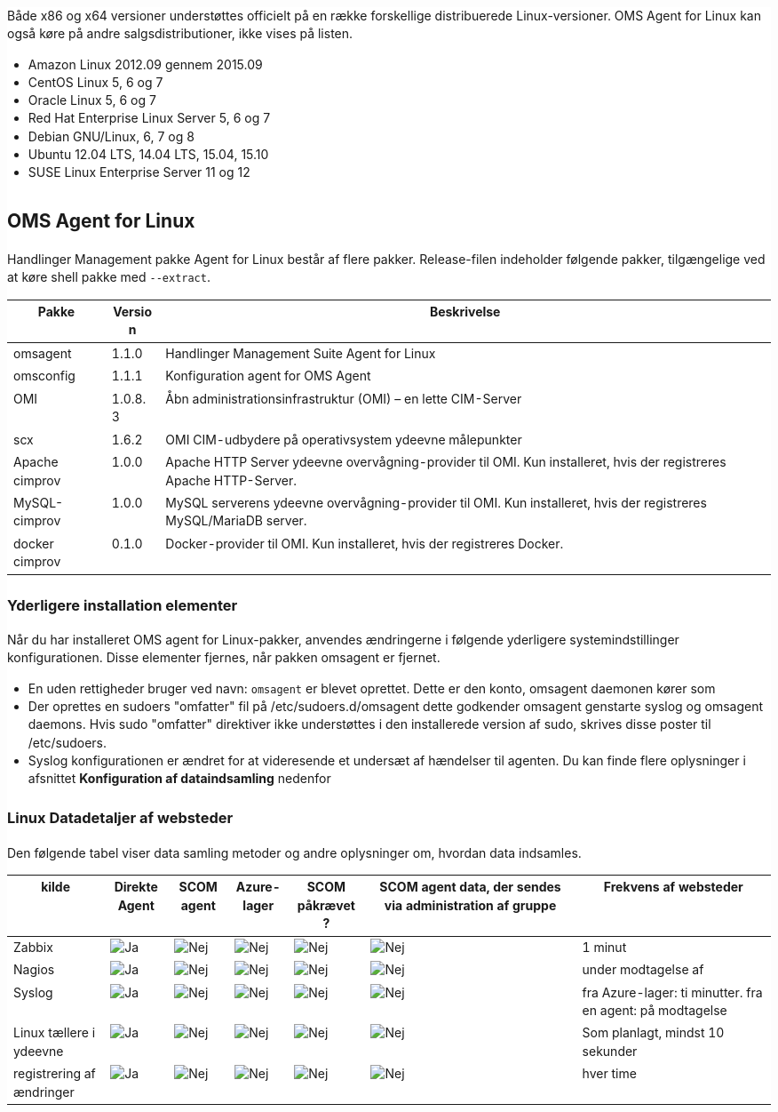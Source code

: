 Både x86 og x64 versioner understøttes officielt på en række forskellige distribuerede Linux-versioner. OMS Agent for Linux kan også køre på andre salgsdistributioner, ikke vises på listen.

- Amazon Linux 2012.09 gennem 2015.09
- CentOS Linux 5, 6 og 7
- Oracle Linux 5, 6 og 7
- Red Hat Enterprise Linux Server 5, 6 og 7
- Debian GNU/Linux, 6, 7 og 8
- Ubuntu 12.04 LTS, 14.04 LTS, 15.04, 15.10
- SUSE Linux Enterprise Server 11 og 12

## <a name="oms-agent-for-linux"></a>OMS Agent for Linux
Handlinger Management pakke Agent for Linux består af flere pakker. Release-filen indeholder følgende pakker, tilgængelige ved at køre shell pakke med `--extract`.

**Pakke** | **Version** | **Beskrivelse**
----------- | ----------- | --------------
omsagent | 1.1.0 | Handlinger Management Suite Agent for Linux
omsconfig | 1.1.1 | Konfiguration agent for OMS Agent
OMI | 1.0.8.3 | Åbn administrationsinfrastruktur (OMI) – en lette CIM-Server
scx | 1.6.2 | OMI CIM-udbydere på operativsystem ydeevne målepunkter
Apache cimprov | 1.0.0 | Apache HTTP Server ydeevne overvågning-provider til OMI. Kun installeret, hvis der registreres Apache HTTP-Server.
MySQL-cimprov | 1.0.0 | MySQL serverens ydeevne overvågning-provider til OMI. Kun installeret, hvis der registreres MySQL/MariaDB server.
docker cimprov | 0.1.0 | Docker-provider til OMI. Kun installeret, hvis der registreres Docker.

### <a name="additional-installation-artifacts"></a>Yderligere installation elementer
Når du har installeret OMS agent for Linux-pakker, anvendes ændringerne i følgende yderligere systemindstillinger konfigurationen. Disse elementer fjernes, når pakken omsagent er fjernet.
- En uden rettigheder bruger ved navn: `omsagent` er blevet oprettet. Dette er den konto, omsagent daemonen kører som
- Der oprettes en sudoers "omfatter" fil på /etc/sudoers.d/omsagent dette godkender omsagent genstarte syslog og omsagent daemons. Hvis sudo "omfatter" direktiver ikke understøttes i den installerede version af sudo, skrives disse poster til /etc/sudoers.
- Syslog konfigurationen er ændret for at videresende et undersæt af hændelser til agenten. Du kan finde flere oplysninger i afsnittet **Konfiguration af dataindsamling** nedenfor

### <a name="linux-data-collection-details"></a>Linux Datadetaljer af websteder

Den følgende tabel viser data samling metoder og andre oplysninger om, hvordan data indsamles.

| kilde | Direkte Agent | SCOM agent | Azure-lager | SCOM påkrævet? | SCOM agent data, der sendes via administration af gruppe | Frekvens af websteder |
|---|---|---|---|---|---|---|
|Zabbix|![Ja](./media/log-analytics-linux-agents/oms-bullet-green.png)|![Nej](./media/log-analytics-linux-agents/oms-bullet-red.png)|![Nej](./media/log-analytics-linux-agents/oms-bullet-red.png)|            ![Nej](./media/log-analytics-linux-agents/oms-bullet-red.png)|![Nej](./media/log-analytics-linux-agents/oms-bullet-red.png)|1 minut|
|Nagios|![Ja](./media/log-analytics-linux-agents/oms-bullet-green.png)|![Nej](./media/log-analytics-linux-agents/oms-bullet-red.png)|![Nej](./media/log-analytics-linux-agents/oms-bullet-red.png)|            ![Nej](./media/log-analytics-linux-agents/oms-bullet-red.png)|![Nej](./media/log-analytics-linux-agents/oms-bullet-red.png)|under modtagelse af|
|Syslog|![Ja](./media/log-analytics-linux-agents/oms-bullet-green.png)|![Nej](./media/log-analytics-linux-agents/oms-bullet-red.png)|![Nej](./media/log-analytics-linux-agents/oms-bullet-red.png)|            ![Nej](./media/log-analytics-linux-agents/oms-bullet-red.png)|![Nej](./media/log-analytics-linux-agents/oms-bullet-red.png)|fra Azure-lager: ti minutter. fra en agent: på modtagelse|
|Linux tællere i ydeevne|![Ja](./media/log-analytics-linux-agents/oms-bullet-green.png)|![Nej](./media/log-analytics-linux-agents/oms-bullet-red.png)|![Nej](./media/log-analytics-linux-agents/oms-bullet-red.png)|            ![Nej](./media/log-analytics-linux-agents/oms-bullet-red.png)|![Nej](./media/log-analytics-linux-agents/oms-bullet-red.png)|Som planlagt, mindst 10 sekunder|
|registrering af ændringer|![Ja](./media/log-analytics-linux-agents/oms-bullet-green.png)|![Nej](./media/log-analytics-linux-agents/oms-bullet-red.png)|![Nej](./media/log-analytics-linux-agents/oms-bullet-red.png)|            ![Nej](./media/log-analytics-linux-agents/oms-bullet-red.png)|![Nej](./media/log-analytics-linux-agents/oms-bullet-red.png)|hver time|

